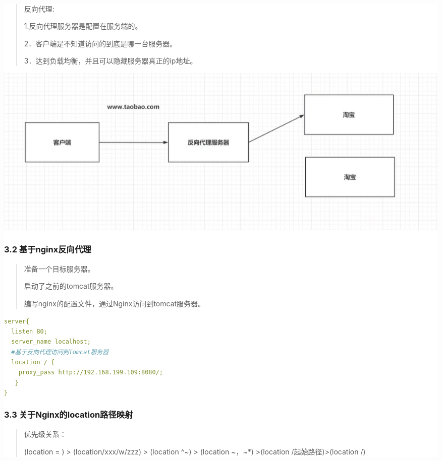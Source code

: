 

> 反向代理:
>
> 1.反向代理服务器是配置在服务端的。
>
> 2．客户端是不知道访问的到底是哪一台服务器。
>
> 3．达到负载均衡，并且可以隐藏服务器真正的ip地址。

![image-20210107204752647](nginx教程-千峰.assets/image-20210107204752647.png)



### 3.2 基于nginx反向代理

> 准备一个目标服务器。
>
> 启动了之前的tomcat服务器。
>
> 编写nginx的配置文件，通过Nginx访问到tomcat服务器。

```yml
server{
  listen 80;
  server_name localhost;
  #基于反向代理访问到Tomcat服务器
  location / {
    proxy_pass http://192.168.199.109:8080/;
   }
}
```



### 3.3 关于Nginx的location路径映射

> 优先级关系：
>
> (location = ) > (location/xxx/w/zzz) > (location ^~) > (location ~，~*) >(location /起始路径)>(location /)
